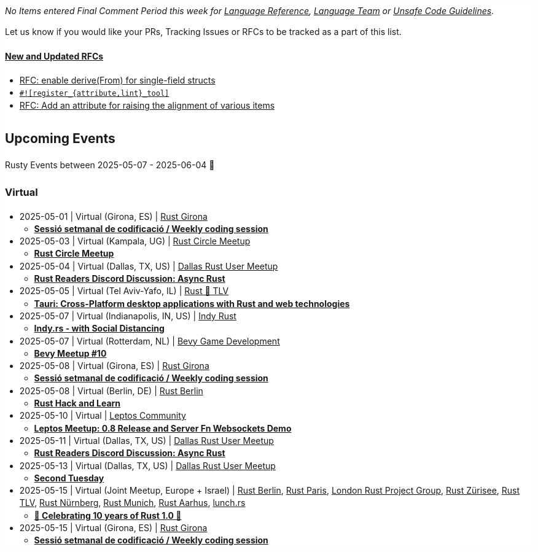 *No Items entered Final Comment Period this week for
[Language Reference](https://github.com/rust-lang/reference/issues?q=is%3Aopen+label%3Afinal-comment-period+sort%3Aupdated-desc),
[Language Team](https://github.com/rust-lang/lang-team/issues?q=is%3Aopen+label%3Afinal-comment-period+sort%3Aupdated-desc+) or
[Unsafe Code Guidelines](https://github.com/rust-lang/unsafe-code-guidelines/issues?q=is%3Aopen+label%3Afinal-comment-period+sort%3Aupdated-desc).*

Let us know if you would like your PRs, Tracking Issues or RFCs to be tracked as a part of this list.

#### [New and Updated RFCs](https://github.com/rust-lang/rfcs/pulls)
* [RFC: enable derive(From) for single-field structs](https://github.com/rust-lang/rfcs/pull/3809)
* [`#![register_{attribute,lint}_tool]`](https://github.com/rust-lang/rfcs/pull/3808)
* [RFC: Add an attribute for raising the alignment of various items](https://github.com/rust-lang/rfcs/pull/3806)

## Upcoming Events

Rusty Events between 2025-05-07 - 2025-06-04 🦀

### Virtual
* 2025-05-01 | Virtual (Girona, ES) | [Rust Girona](https://lu.ma/rust-girona)
    * [**Sessió setmanal de codificació / Weekly coding session**](https://lu.ma/clzsjmn0)
* 2025-05-03 | Virtual (Kampala, UG) | [Rust Circle Meetup](https://www.eventbrite.com/o/rust-circle-kampala-65249289033)
    * [**Rust Circle Meetup**](https://www.eventbrite.com/e/rust-circle-meetup-tickets-628763176587)
* 2025-05-04 | Virtual (Dallas, TX, US) | [Dallas Rust User Meetup](https://www.meetup.com/dallasrust/events/)
    * [**Rust Readers Discord Discussion: Async Rust**](https://www.meetup.com/dallasrust/events/307556965)
* 2025-05-05 | Virtual (Tel Aviv-Yafo, IL) | [Rust 🦀 TLV](https://www.meetup.com/rust-tlv/events/)
    * [**Tauri: Cross-Platform desktop applications with Rust and web technologies**](https://www.meetup.com/rust-tlv/events/307178592/)
* 2025-05-07 | Virtual (Indianapolis, IN, US) | [Indy Rust](https://www.meetup.com/indyrs/events/)
    * [**Indy.rs - with Social Distancing**](https://www.meetup.com/indyrs/events/302031663)
* 2025-05-07 | Virtual (Rotterdam, NL) | [Bevy Game Development](https://www.meetup.com/bevy-game-development/events/)
    * [**Bevy Meetup #10**](https://www.meetup.com/bevy-game-development/events/307354690)
* 2025-05-08 | Virtual (Girona, ES) | [Rust Girona](https://lu.ma/rust-girona)
    * [**Sessió setmanal de codificació / Weekly coding session**](https://lu.ma/2lmcm9iq)
* 2025-05-08 | Virtual (Berlin, DE) | [Rust Berlin](https://www.meetup.com/rust-berlin/events/)
    * [**Rust Hack and Learn**](https://www.meetup.com/rust-berlin/events/300820300)
* 2025-05-10 | Virtual | [Leptos Community](https://lu.ma/3b7solx0)
    * [**Leptos Meetup: 0.8 Release and Server Fn Websockets Demo**](https://www.youtube.com/watch?v=CTIeERU1hns)
* 2025-05-11 | Virtual (Dallas, TX, US) | [Dallas Rust User Meetup](https://www.meetup.com/dallasrust/events/)
    * [**Rust Readers Discord Discussion: Async Rust**](https://www.meetup.com/dallasrust/events/kvqfrtyhchbpb)
* 2025-05-13 | Virtual (Dallas, TX, US) | [Dallas Rust User Meetup](https://www.meetup.com/dallasrust/events/)
    * [**Second Tuesday**](https://www.meetup.com/dallasrust/events/305020415)
* 2025-05-15 | Virtual (Joint Meetup, Europe + Israel) | [Rust Berlin](https://www.meetup.com/rust-berlin/events/), [Rust Paris](https://www.meetup.com/de-DE/rust-paris/), [London Rust Project Group](https://www.meetup.com/de-DE/london-rust-project-group/), [Rust Zürisee](https://www.meetup.com/de-DE/rust-zurich/), [Rust TLV](https://www.meetup.com/de-DE/rust-tlv/), [Rust Nürnberg](https://www.meetup.com/de-DE/rust-noris/), [Rust Munich](https://www.meetup.com/de-DE/rust-munich/), [Rust Aarhus](https://www.meetup.com/de-de/rust-aarhus/), [lunch.rs](http://lunch.rs/)
    * [**🦀 Celebrating 10 years of Rust 1.0 🦀**](https://www.meetup.com/rust-berlin/events/307293317)
* 2025-05-15 | Virtual (Girona, ES) | [Rust Girona](https://lu.ma/rust-girona)
    * [**Sessió setmanal de codificació / Weekly coding session**](https://lu.ma/eeqmobhz)

[submit_crate]: https://users.rust-lang.org/t/crate-of-the-week/2704
[merged]: https://github.com/search?q=is%3Apr+org%3Arust-lang+is%3Amerged+merged%3A2025-04-29..2025-05-06
[2025 benchmark update]: https://github.com/rust-lang/rustc-perf/issues/2024
[calendar]: https://www.google.com/calendar/embed?src=apd9vmbc22egenmtu5l6c5jbfc%40group.calendar.google.com
[community]: mailto:community-team@rust-lang.org